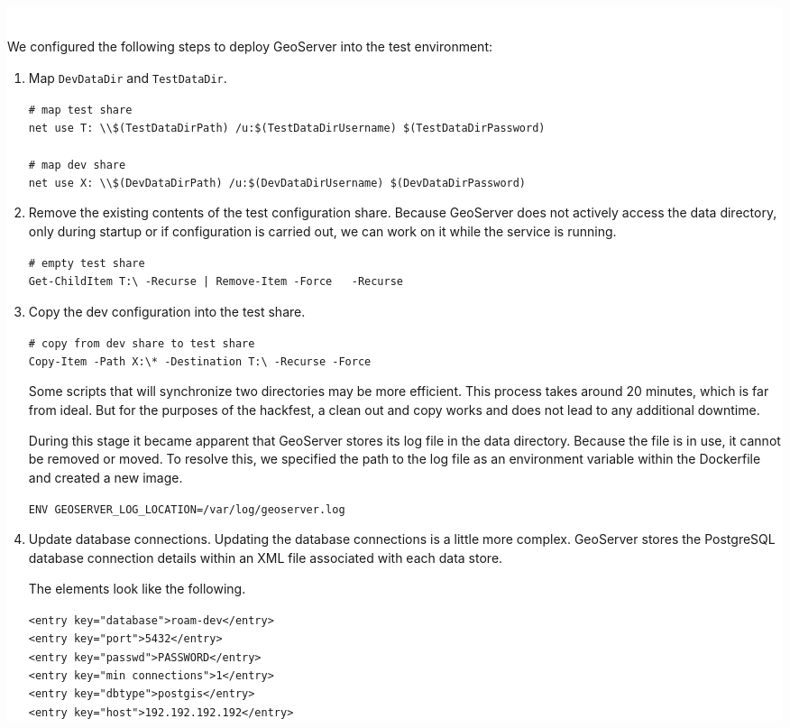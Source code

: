 <br/>

We configured the following steps to deploy GeoServer into the test environment:

1. Map `DevDataDir` and `TestDataDir`.

    ```
    # map test share
    net use T: \\$(TestDataDirPath) /u:$(TestDataDirUsername) $(TestDataDirPassword) 

    # map dev share 
    net use X: \\$(DevDataDirPath) /u:$(DevDataDirUsername) $(DevDataDirPassword)
    ```


2. Remove the existing contents of the test configuration share. Because GeoServer does not actively access the data directory, only during startup or if configuration is carried out, we can work on it while the service is running.

    ```
    # empty test share
    Get-ChildItem T:\ -Recurse | Remove-Item -Force   -Recurse
    ```


3. Copy the dev configuration into the test share.

    ```
    # copy from dev share to test share
    Copy-Item -Path X:\* -Destination T:\ -Recurse -Force
    ```

    Some scripts that will synchronize two directories may be more efficient. This process takes around 20 minutes, which is far from ideal. But for the purposes of the hackfest, a clean out and copy works and does not lead to any additional downtime.

    During this stage it became apparent that GeoServer stores its log file in the data directory. Because the file is in use, it cannot be removed or moved. To resolve this, we specified the path to the log file as an environment variable within the Dockerfile and created a new image.

    ```
    ENV GEOSERVER_LOG_LOCATION=/var/log/geoserver.log
    ```

4. Update database connections. Updating the database connections is a little more complex. GeoServer stores the PostgreSQL database connection details within an XML file associated with each data store.

   The elements look like the following.

    ```
    <entry key="database">roam-dev</entry>
    <entry key="port">5432</entry>
    <entry key="passwd">PASSWORD</entry>
    <entry key="min connections">1</entry>
    <entry key="dbtype">postgis</entry>
    <entry key="host">192.192.192.192</entry>
    ```

